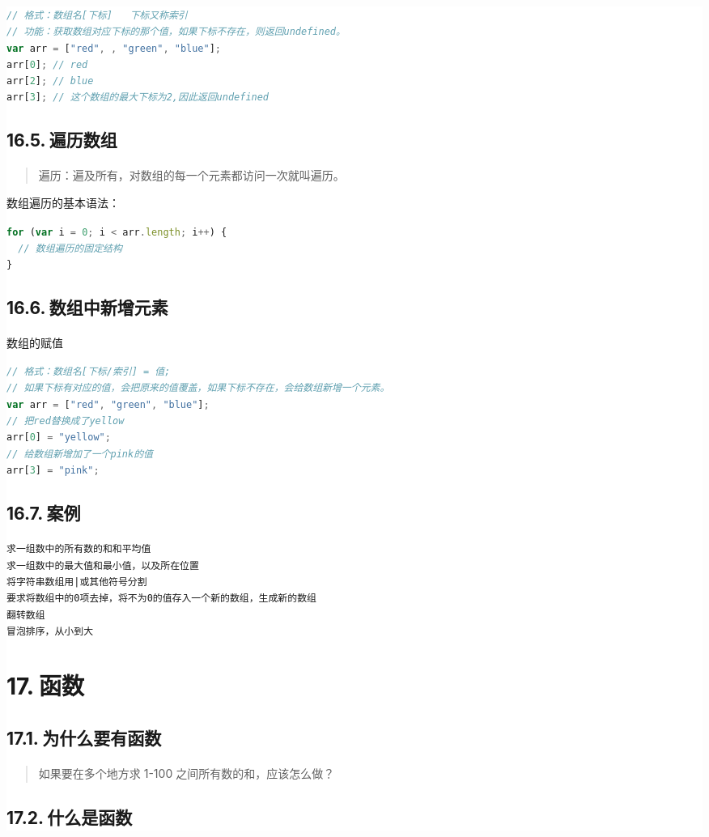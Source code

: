 ```javascript
// 格式：数组名[下标]	下标又称索引
// 功能：获取数组对应下标的那个值，如果下标不存在，则返回undefined。
var arr = ["red", , "green", "blue"];
arr[0]; // red
arr[2]; // blue
arr[3]; // 这个数组的最大下标为2,因此返回undefined
```

## 16.5. 遍历数组

> 遍历：遍及所有，对数组的每一个元素都访问一次就叫遍历。

数组遍历的基本语法：

```javascript
for (var i = 0; i < arr.length; i++) {
  // 数组遍历的固定结构
}
```

## 16.6. 数组中新增元素

数组的赋值

```javascript
// 格式：数组名[下标/索引] = 值;
// 如果下标有对应的值，会把原来的值覆盖，如果下标不存在，会给数组新增一个元素。
var arr = ["red", "green", "blue"];
// 把red替换成了yellow
arr[0] = "yellow";
// 给数组新增加了一个pink的值
arr[3] = "pink";
```

## 16.7. 案例

```
求一组数中的所有数的和和平均值
求一组数中的最大值和最小值，以及所在位置
将字符串数组用|或其他符号分割
要求将数组中的0项去掉，将不为0的值存入一个新的数组，生成新的数组
翻转数组
冒泡排序，从小到大
```

# 17. 函数

## 17.1. 为什么要有函数

> 如果要在多个地方求 1-100 之间所有数的和，应该怎么做？

## 17.2. 什么是函数
